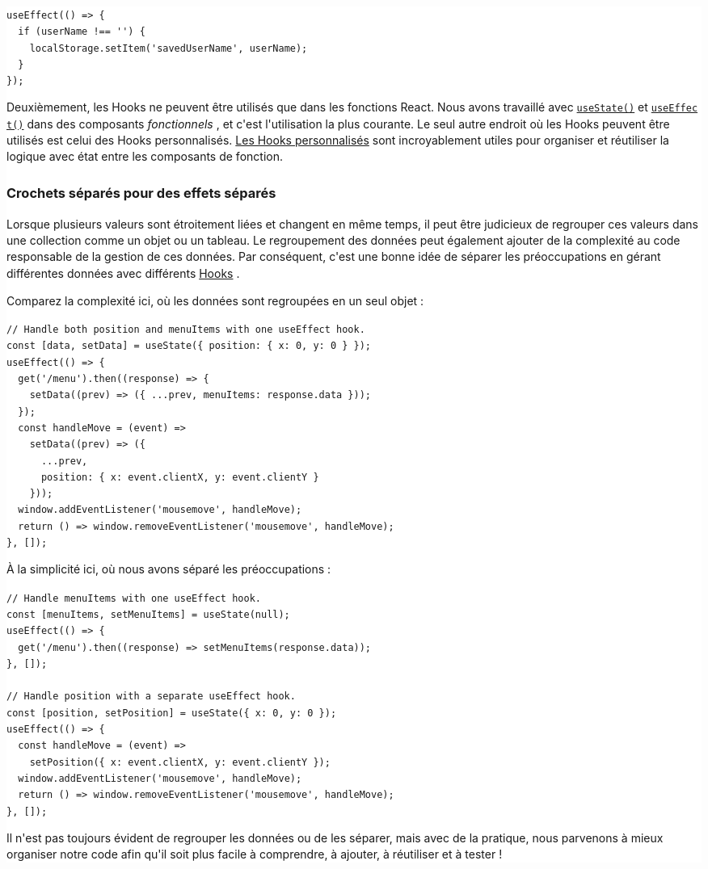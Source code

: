 ```
useEffect(() => {
  if (userName !== '') {
    localStorage.setItem('savedUserName', userName);
  }
});
```

Deuxièmement, les Hooks ne peuvent être utilisés que dans les fonctions React. Nous avons travaillé avec [`useState()`](https://www.codecademy.com/resources/docs/react/hooks/useState) et [`useEffect()`](https://www.codecademy.com/resources/docs/react/hooks/useEffect) dans des composants *fonctionnels* , et c'est l'utilisation la plus courante. Le seul autre endroit où les Hooks peuvent être utilisés est celui des Hooks personnalisés. [Les Hooks personnalisés](https://react.dev/learn/reusing-logic-with-custom-hooks#custom-hooks-sharing-logic-between-components) sont incroyablement utiles pour organiser et réutiliser la logique avec état entre les composants de fonction.

### Crochets séparés pour des effets séparés

Lorsque plusieurs valeurs sont étroitement liées et changent en même temps, il peut être judicieux de regrouper ces valeurs dans une collection comme un objet ou un tableau. Le regroupement des données peut également ajouter de la complexité au code responsable de la gestion de ces données. Par conséquent, c'est une bonne idée de séparer les préoccupations en gérant différentes données avec différents [Hooks](https://www.codecademy.com/resources/docs/react/hooks) .

Comparez la complexité ici, où les données sont regroupées en un seul objet :

```
// Handle both position and menuItems with one useEffect hook.
const [data, setData] = useState({ position: { x: 0, y: 0 } });
useEffect(() => {
  get('/menu').then((response) => {
    setData((prev) => ({ ...prev, menuItems: response.data }));
  });
  const handleMove = (event) =>
    setData((prev) => ({
      ...prev,
      position: { x: event.clientX, y: event.clientY }
    }));
  window.addEventListener('mousemove', handleMove);
  return () => window.removeEventListener('mousemove', handleMove);
}, []);
```

À la simplicité ici, où nous avons séparé les préoccupations :

```
// Handle menuItems with one useEffect hook.
const [menuItems, setMenuItems] = useState(null);
useEffect(() => {
  get('/menu').then((response) => setMenuItems(response.data));
}, []);

// Handle position with a separate useEffect hook.
const [position, setPosition] = useState({ x: 0, y: 0 });
useEffect(() => {
  const handleMove = (event) =>
    setPosition({ x: event.clientX, y: event.clientY });
  window.addEventListener('mousemove', handleMove);
  return () => window.removeEventListener('mousemove', handleMove);
}, []);

```

Il n'est pas toujours évident de regrouper les données ou de les séparer, mais avec de la pratique, nous parvenons à mieux organiser notre code afin qu'il soit plus facile à comprendre, à ajouter, à réutiliser et à tester !
